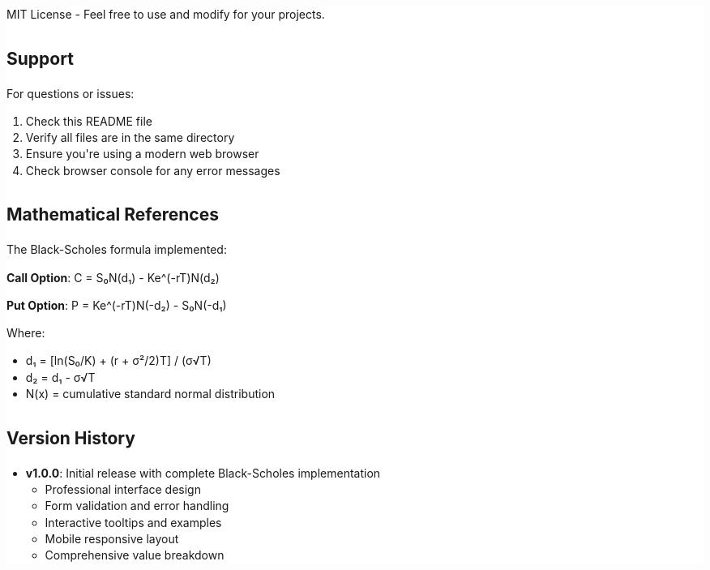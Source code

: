 MIT License - Feel free to use and modify for your projects.

## Support

For questions or issues:
1. Check this README file
2. Verify all files are in the same directory
3. Ensure you're using a modern web browser
4. Check browser console for any error messages

## Mathematical References

The Black-Scholes formula implemented:

**Call Option**: C = S₀N(d₁) - Ke^(-rT)N(d₂)

**Put Option**: P = Ke^(-rT)N(-d₂) - S₀N(-d₁)

Where:
- d₁ = [ln(S₀/K) + (r + σ²/2)T] / (σ√T)
- d₂ = d₁ - σ√T
- N(x) = cumulative standard normal distribution

## Version History

- **v1.0.0**: Initial release with complete Black-Scholes implementation
  - Professional interface design
  - Form validation and error handling
  - Interactive tooltips and examples
  - Mobile responsive layout
  - Comprehensive value breakdown
